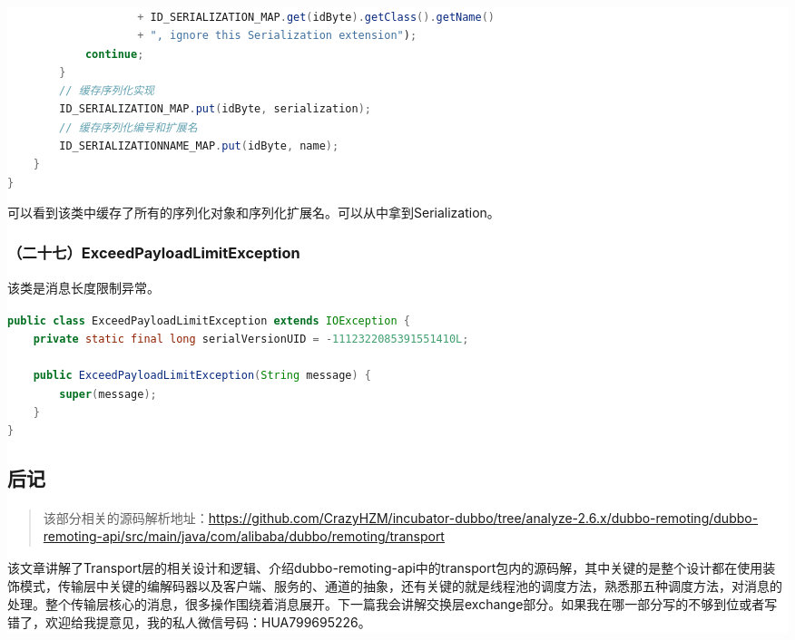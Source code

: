 ```java
                    + ID_SERIALIZATION_MAP.get(idByte).getClass().getName()
                    + ", ignore this Serialization extension");
            continue;
        }
        // 缓存序列化实现
        ID_SERIALIZATION_MAP.put(idByte, serialization);
        // 缓存序列化编号和扩展名
        ID_SERIALIZATIONNAME_MAP.put(idByte, name);
    }
}
```

可以看到该类中缓存了所有的序列化对象和序列化扩展名。可以从中拿到Serialization。

### （二十七）ExceedPayloadLimitException

该类是消息长度限制异常。

```java
public class ExceedPayloadLimitException extends IOException {
    private static final long serialVersionUID = -1112322085391551410L;

    public ExceedPayloadLimitException(String message) {
        super(message);
    }
}
```

## 后记

> 该部分相关的源码解析地址：https://github.com/CrazyHZM/incubator-dubbo/tree/analyze-2.6.x/dubbo-remoting/dubbo-remoting-api/src/main/java/com/alibaba/dubbo/remoting/transport

该文章讲解了Transport层的相关设计和逻辑、介绍dubbo-remoting-api中的transport包内的源码解，其中关键的是整个设计都在使用装饰模式，传输层中关键的编解码器以及客户端、服务的、通道的抽象，还有关键的就是线程池的调度方法，熟悉那五种调度方法，对消息的处理。整个传输层核心的消息，很多操作围绕着消息展开。下一篇我会讲解交换层exchange部分。如果我在哪一部分写的不够到位或者写错了，欢迎给我提意见，我的私人微信号码：HUA799695226。